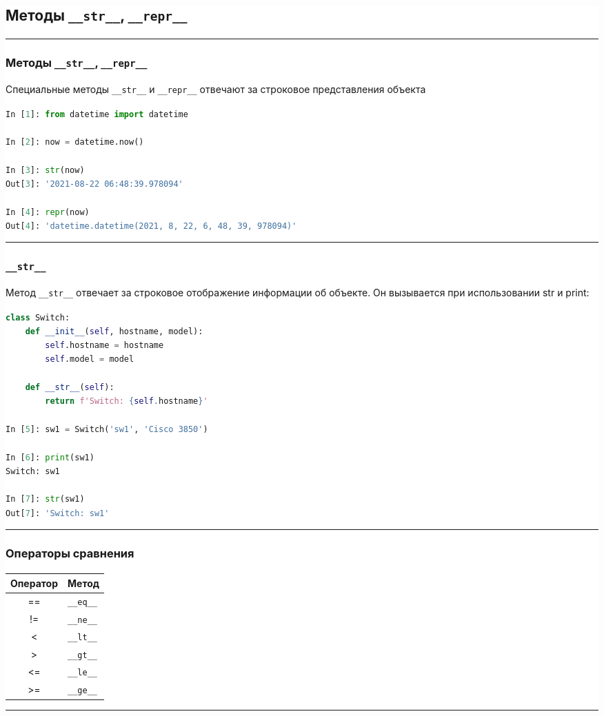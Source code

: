 ## Методы ``__str__``, ``__repr__``

---
### Методы ``__str__``, ``__repr__``

Специальные методы ``__str__`` и ``__repr__`` отвечают за строковое представления объекта

```python
In [1]: from datetime import datetime

In [2]: now = datetime.now()

In [3]: str(now)
Out[3]: '2021-08-22 06:48:39.978094'

In [4]: repr(now)
Out[4]: 'datetime.datetime(2021, 8, 22, 6, 48, 39, 978094)'
```

---
### `__str__`

Метод `__str__` отвечает за строковое отображение информации об объекте. Он вызывается при использовании str и print:

```python
class Switch:
    def __init__(self, hostname, model):
        self.hostname = hostname
        self.model = model

    def __str__(self):
        return f'Switch: {self.hostname}'

In [5]: sw1 = Switch('sw1', 'Cisco 3850')

In [6]: print(sw1)
Switch: sw1

In [7]: str(sw1)
Out[7]: 'Switch: sw1'
```

---
### Операторы сравнения

| Оператор | Метод |
|:--------:|-------|
| == | ``__eq__`` |
| != | ``__ne__`` |
| < | ``__lt__`` |
| > | ``__gt__`` |
| <= | ``__le__`` |
| >= | ``__ge__`` |

---